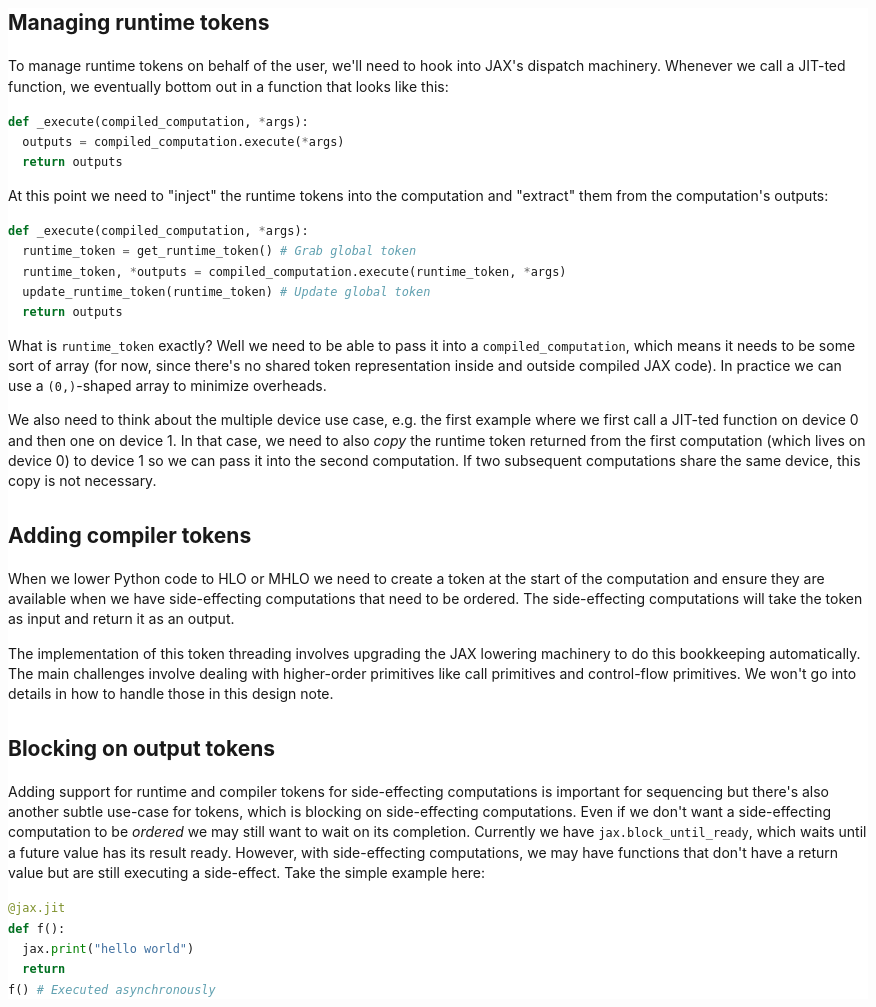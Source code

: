 
## Managing runtime tokens

To manage runtime tokens on behalf of the user, we'll need to hook into JAX's dispatch machinery.
Whenever we call a JIT-ted function, we eventually bottom out in a function that looks like
this:
```python
def _execute(compiled_computation, *args):
  outputs = compiled_computation.execute(*args)
  return outputs
```
At this point we need to "inject" the runtime tokens into the computation
and "extract" them from the computation's outputs:
```python
def _execute(compiled_computation, *args):
  runtime_token = get_runtime_token() # Grab global token
  runtime_token, *outputs = compiled_computation.execute(runtime_token, *args)
  update_runtime_token(runtime_token) # Update global token
  return outputs
```

What is `runtime_token` exactly? Well we need to be able to pass it into a `compiled_computation`,
which means it needs to be some sort of array (for now, since there's no shared token representation
inside and outside compiled JAX code). In practice we can use a `(0,)`-shaped array to minimize overheads.


We also need to think about the multiple device use case, e.g. the first example where
we first call a JIT-ted function on device 0 and then one on device 1.
In that case, we need to also *copy* the runtime token returned from the first computation (which lives on device 0)
to device 1 so we can pass it into the second computation. If two subsequent computations share the same device,
this copy is not necessary.

## Adding compiler tokens

When we lower Python code to HLO or MHLO we need to create a token at the start of the computation and
ensure they are available when we have side-effecting computations that need to be ordered. The side-effecting
computations will take the token as input and return it as an output.

The implementation of this token threading involves upgrading the JAX lowering machinery to do
this bookkeeping automatically.
The main challenges involve dealing with higher-order primitives like call primitives
and control-flow primitives. We won't go into details in how to handle those in this design note.

## Blocking on output tokens

Adding support for runtime and compiler tokens for side-effecting computations is important for sequencing
but there's also another subtle use-case for tokens, which is blocking on side-effecting computations.
Even if we don't want a side-effecting computation to be *ordered* we may still want to wait on its
completion. Currently we have `jax.block_until_ready`, which waits until a future value has its
result ready. However, with side-effecting computations, we may have functions that don't have a return
value but are still executing a side-effect. Take the simple example here:
```python
@jax.jit
def f():
  jax.print("hello world")
  return
f() # Executed asynchronously
```
